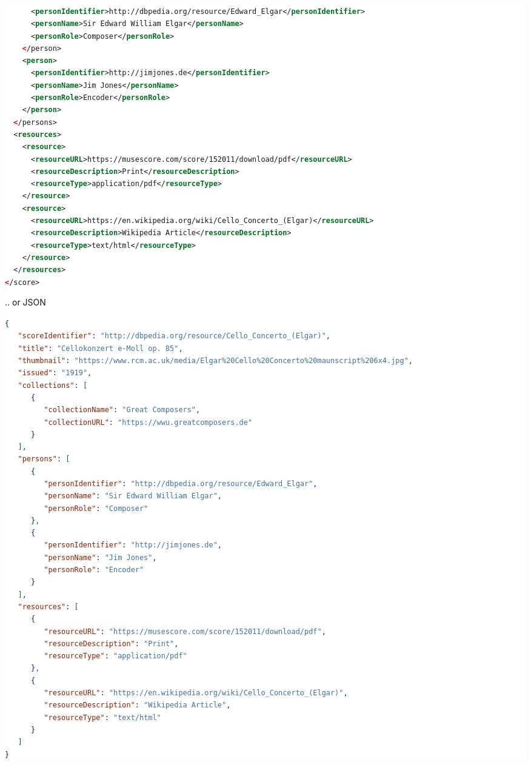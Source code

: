 ```xml
      <personIdentifier>http://dbpedia.org/resource/Edward_Elgar</personIdentifier>
      <personName>Sir Edward William Elgar</personName>
      <personRole>Composer</personRole>
    </person>
    <person>
      <personIdentifier>http://jimjones.de</personIdentifier>
      <personName>Jim Jones</personName>
      <personRole>Encoder</personRole>
    </person>
  </persons>
  <resources>
    <resource>
      <resourceURL>https://musescore.com/score/152011/download/pdf</resourceURL>
      <resourceDescription>Print</resourceDescription>
      <resourceType>application/pdf</resourceType>
    </resource>
    <resource>
      <resourceURL>https://en.wikipedia.org/wiki/Cello_Concerto_(Elgar)</resourceURL>
      <resourceDescription>Wikipedia Article</resourceDescription>
      <resourceType>text/html</resourceType>
    </resource>
  </resources>
</score>
```

.. or JSON

```json
{
   "scoreIdentifier": "http://dbpedia.org/resource/Cello_Concerto_(Elgar)",
   "title": "Cellokonzert e-Moll op. 85",
   "thumbnail": "https://www.rcm.ac.uk/media/Elgar%20Cello%20Concerto%20maunscript%206x4.jpg",
   "issued": "1919",
   "collections": [       
      {
         "collectionName": "Great Composers",
         "collectionURL": "https://wwu.greatcomposers.de"
      }
   ],
   "persons": [
      {
         "personIdentifier": "http://dbpedia.org/resource/Edward_Elgar",
         "personName": "Sir Edward William Elgar",
         "personRole": "Composer"
      },
      {
         "personIdentifier": "http://jimjones.de",
         "personName": "Jim Jones",
         "personRole": "Encoder"
      }
   ],
   "resources": [
      {
         "resourceURL": "https://musescore.com/score/152011/download/pdf",
         "resourceDescription": "Print",
         "resourceType": "application/pdf"
      },
      {
         "resourceURL": "https://en.wikipedia.org/wiki/Cello_Concerto_(Elgar)",
         "resourceDescription": "Wikipedia Article",
         "resourceType": "text/html"
      }
   ]
}
```